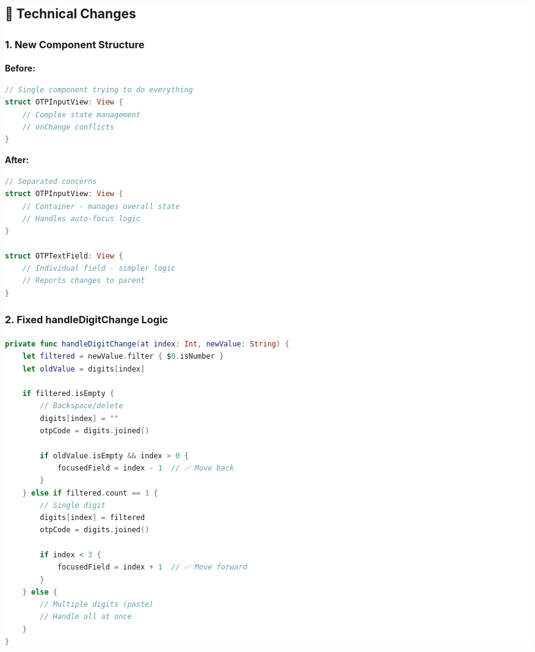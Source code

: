 
## 🔧 **Technical Changes**

### **1. New Component Structure**

**Before:**
```swift
// Single component trying to do everything
struct OTPInputView: View {
    // Complex state management
    // onChange conflicts
}
```

**After:**
```swift
// Separated concerns
struct OTPInputView: View {
    // Container - manages overall state
    // Handles auto-focus logic
}

struct OTPTextField: View {
    // Individual field - simpler logic
    // Reports changes to parent
}
```

### **2. Fixed handleDigitChange Logic**

```swift
private func handleDigitChange(at index: Int, newValue: String) {
    let filtered = newValue.filter { $0.isNumber }
    let oldValue = digits[index]

    if filtered.isEmpty {
        // Backspace/delete
        digits[index] = ""
        otpCode = digits.joined()

        if oldValue.isEmpty && index > 0 {
            focusedField = index - 1  // ✅ Move back
        }
    } else if filtered.count == 1 {
        // Single digit
        digits[index] = filtered
        otpCode = digits.joined()

        if index < 3 {
            focusedField = index + 1  // ✅ Move forward
        }
    } else {
        // Multiple digits (paste)
        // Handle all at once
    }
}
```
